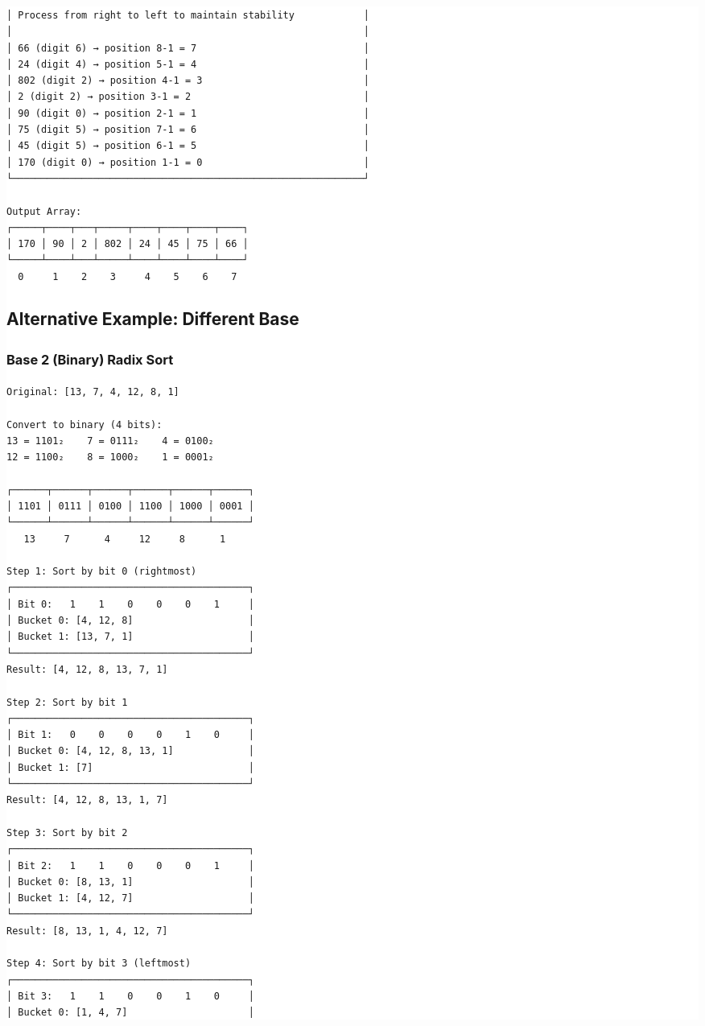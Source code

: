 ```ascii
│ Process from right to left to maintain stability            │
│                                                             │
│ 66 (digit 6) → position 8-1 = 7                             │
│ 24 (digit 4) → position 5-1 = 4                             │
│ 802 (digit 2) → position 4-1 = 3                            │
│ 2 (digit 2) → position 3-1 = 2                              │
│ 90 (digit 0) → position 2-1 = 1                             │
│ 75 (digit 5) → position 7-1 = 6                             │
│ 45 (digit 5) → position 6-1 = 5                             │
│ 170 (digit 0) → position 1-1 = 0                            │
└─────────────────────────────────────────────────────────────┘

Output Array:
┌─────┬────┬───┬─────┬────┬────┬────┬────┐
│ 170 │ 90 │ 2 │ 802 │ 24 │ 45 │ 75 │ 66 │
└─────┴────┴───┴─────┴────┴────┴────┴────┘
  0     1    2    3     4    5    6    7
```

## Alternative Example: Different Base

### Base 2 (Binary) Radix Sort

```ascii
Original: [13, 7, 4, 12, 8, 1]

Convert to binary (4 bits):
13 = 1101₂    7 = 0111₂    4 = 0100₂
12 = 1100₂    8 = 1000₂    1 = 0001₂

┌──────┬──────┬──────┬──────┬──────┬──────┐
│ 1101 │ 0111 │ 0100 │ 1100 │ 1000 │ 0001 │
└──────┴──────┴──────┴──────┴──────┴──────┘
   13     7      4     12     8      1

Step 1: Sort by bit 0 (rightmost)
┌─────────────────────────────────────────┐
│ Bit 0:   1    1    0    0    0    1     │
│ Bucket 0: [4, 12, 8]                    │
│ Bucket 1: [13, 7, 1]                    │
└─────────────────────────────────────────┘
Result: [4, 12, 8, 13, 7, 1]

Step 2: Sort by bit 1
┌─────────────────────────────────────────┐
│ Bit 1:   0    0    0    0    1    0     │
│ Bucket 0: [4, 12, 8, 13, 1]             │
│ Bucket 1: [7]                           │
└─────────────────────────────────────────┘
Result: [4, 12, 8, 13, 1, 7]

Step 3: Sort by bit 2
┌─────────────────────────────────────────┐
│ Bit 2:   1    1    0    0    0    1     │
│ Bucket 0: [8, 13, 1]                    │
│ Bucket 1: [4, 12, 7]                    │
└─────────────────────────────────────────┘
Result: [8, 13, 1, 4, 12, 7]

Step 4: Sort by bit 3 (leftmost)
┌─────────────────────────────────────────┐
│ Bit 3:   1    1    0    0    1    0     │
│ Bucket 0: [1, 4, 7]                     │
```